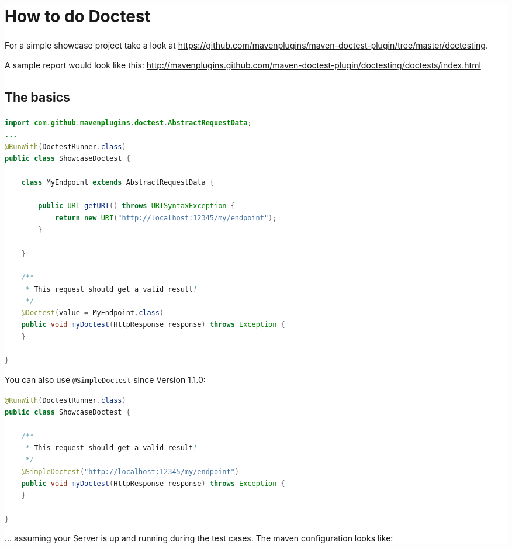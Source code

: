 # How to do Doctest

For a simple showcase project take a look at https://github.com/mavenplugins/maven-doctest-plugin/tree/master/doctesting.

A sample report would look like this: http://mavenplugins.github.com/maven-doctest-plugin/doctesting/doctests/index.html

## The basics

```java
import com.github.mavenplugins.doctest.AbstractRequestData;
...
@RunWith(DoctestRunner.class)
public class ShowcaseDoctest {

    class MyEndpoint extends AbstractRequestData {
        
        public URI getURI() throws URISyntaxException {
            return new URI("http://localhost:12345/my/endpoint");
        }
        
    }
    
    /**
     * This request should get a valid result!
     */
    @Doctest(value = MyEndpoint.class)
    public void myDoctest(HttpResponse response) throws Exception {
    }

}
```

You can also use ``@SimpleDoctest`` since Version 1.1.0:

```java
@RunWith(DoctestRunner.class)
public class ShowcaseDoctest {

    /**
     * This request should get a valid result!
     */
    @SimpleDoctest("http://localhost:12345/my/endpoint")
    public void myDoctest(HttpResponse response) throws Exception {
    }

}
```

... assuming your Server is up and running during the test cases.
The maven configuration looks like:
